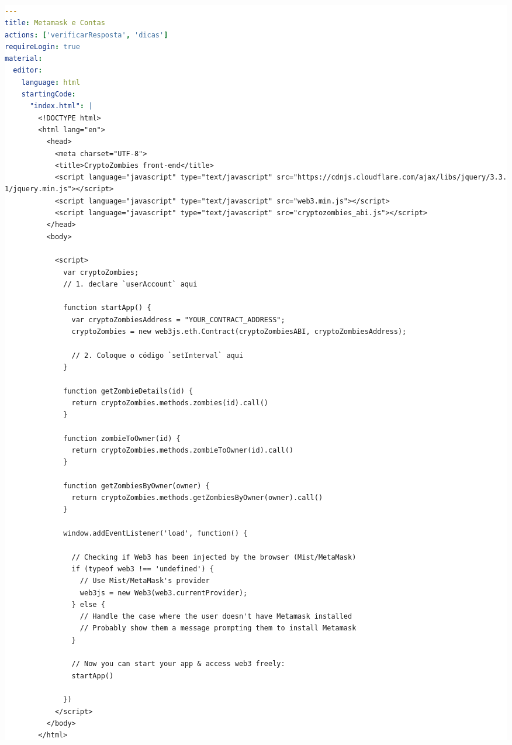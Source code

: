```yaml
---
title: Metamask e Contas
actions: ['verificarResposta', 'dicas']
requireLogin: true
material:
  editor:
    language: html
    startingCode:
      "index.html": |
        <!DOCTYPE html>
        <html lang="en">
          <head>
            <meta charset="UTF-8">
            <title>CryptoZombies front-end</title>
            <script language="javascript" type="text/javascript" src="https://cdnjs.cloudflare.com/ajax/libs/jquery/3.3.1/jquery.min.js"></script>
            <script language="javascript" type="text/javascript" src="web3.min.js"></script>
            <script language="javascript" type="text/javascript" src="cryptozombies_abi.js"></script>
          </head>
          <body>

            <script>
              var cryptoZombies;
              // 1. declare `userAccount` aqui

              function startApp() {
                var cryptoZombiesAddress = "YOUR_CONTRACT_ADDRESS";
                cryptoZombies = new web3js.eth.Contract(cryptoZombiesABI, cryptoZombiesAddress);

                // 2. Coloque o código `setInterval` aqui
              }

              function getZombieDetails(id) {
                return cryptoZombies.methods.zombies(id).call()
              }

              function zombieToOwner(id) {
                return cryptoZombies.methods.zombieToOwner(id).call()
              }

              function getZombiesByOwner(owner) {
                return cryptoZombies.methods.getZombiesByOwner(owner).call()
              }

              window.addEventListener('load', function() {

                // Checking if Web3 has been injected by the browser (Mist/MetaMask)
                if (typeof web3 !== 'undefined') {
                  // Use Mist/MetaMask's provider
                  web3js = new Web3(web3.currentProvider);
                } else {
                  // Handle the case where the user doesn't have Metamask installed
                  // Probably show them a message prompting them to install Metamask
                }

                // Now you can start your app & access web3 freely:
                startApp()

              })
            </script>
          </body>
        </html>
```